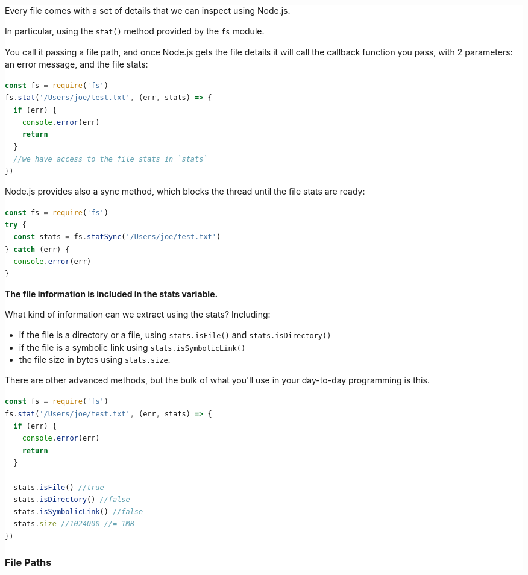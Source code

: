 Every file comes with a set of details that we can inspect using Node.js.

In particular, using the `stat()` method provided by the `fs` module.

You call it passing a file path, and once Node.js gets the file details it will call the callback function you pass, with 2 parameters: an error message, and the file stats:

```js
const fs = require('fs')
fs.stat('/Users/joe/test.txt', (err, stats) => {
  if (err) {
    console.error(err)
    return
  }
  //we have access to the file stats in `stats`
})
```

Node.js provides also a sync method, which blocks the thread until the file stats are ready:

```js
const fs = require('fs')
try {
  const stats = fs.statSync('/Users/joe/test.txt')
} catch (err) {
  console.error(err)
}
```

**The file information is included in the stats variable.**

What kind of information can we extract using the stats? Including:

- if the file is a directory or a file, using `stats.isFile()` and `stats.isDirectory()`
- if the file is a symbolic link using `stats.isSymbolicLink()`
- the file size in bytes using `stats.size`.

There are other advanced methods, but the bulk of what you'll use in your day-to-day programming is this.

```js
const fs = require('fs')
fs.stat('/Users/joe/test.txt', (err, stats) => {
  if (err) {
    console.error(err)
    return
  }

  stats.isFile() //true
  stats.isDirectory() //false
  stats.isSymbolicLink() //false
  stats.size //1024000 //= 1MB
})
```

### File Paths
